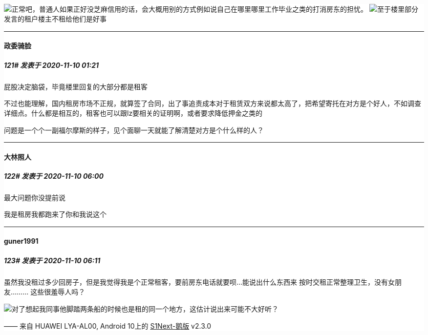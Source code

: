 <img src="https://static.saraba1st.com/image/smiley/face2017/037.png" referrerpolicy="no-referrer">正常吧，普通人如果正好没芝麻信用的话，会大概用别的方式例如说自己在哪里哪里工作毕业之类的打消房东的担忧。
<img src="https://static.saraba1st.com/image/smiley/face2017/067.png" referrerpolicy="no-referrer">至于楼里部分发言的租户楼主不租给他们是好事







*****

####  政委骑脸  
##### 121#       发表于 2020-11-10 01:21




屁股决定脑袋，毕竟楼里回复的大部分都是租客

不过也能理解，国内租房市场不正规，就算签了合同，出了事追责成本对于租赁双方来说都太高了，把希望寄托在对方是个好人，不如调查详细点。什么都是相互的，租客也可以跟lz要相关的证明啊，或者要求降低押金之类的

问题是一个个一副福尔摩斯的样子，见个面聊一天就能了解清楚对方是个什么样的人？







*****

####  大林照人  
##### 122#       发表于 2020-11-10 06:00




最大问题你没提前说

我是租房我都跑来了你和我说这个







*****

####  guner1991  
##### 123#       发表于 2020-11-10 06:11




虽然我没租过多少回房子，但是我觉得我是个正常租客，要前房东电话就要呗…能说出什么东西来
按时交租正常整理卫生，没有女朋友………
这些很羞辱人吗？

<img src="https://static.saraba1st.com/image/smiley/face2017/105.png" referrerpolicy="no-referrer">对了想起我同事他脚踏两条船的时候也是租的同一个地方，这估计说出来可能不大好听？


—— 来自 HUAWEI LYA-AL00, Android 10上的 [S1Next-鹅版](https://github.com/ykrank/S1-Next/releases) v2.3.0

